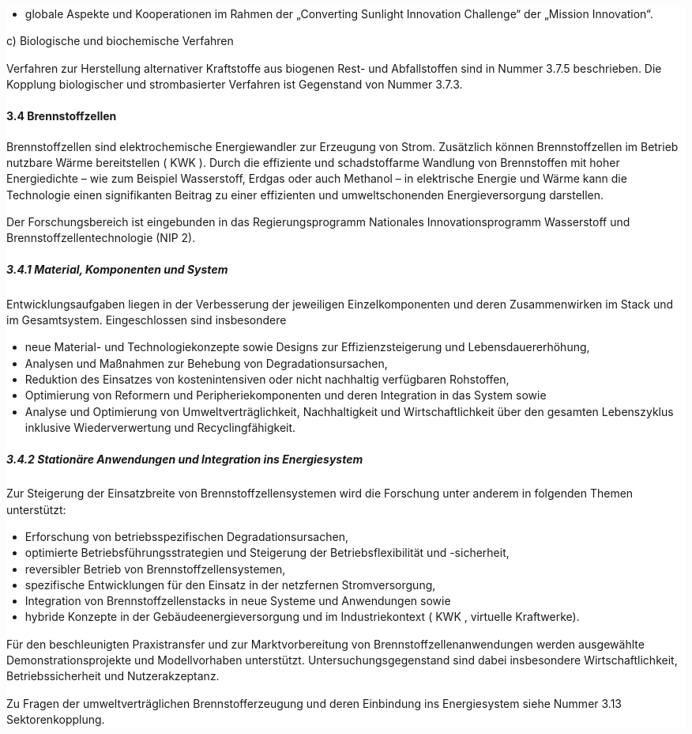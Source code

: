   * globale Aspekte und Kooperationen im Rahmen der „Converting Sunlight Innovation Challenge“ der „Mission Innovation“. 



c) Biologische und biochemische Verfahren 

Verfahren zur Herstellung alternativer Kraftstoffe aus biogenen Rest- und Abfallstoffen sind in Nummer 3.7.5 beschrieben. Die Kopplung biologischer und strombasierter Verfahren ist Gegenstand von Nummer 3.7.3. 

####  3.4 Brennstoffzellen 

Brennstoffzellen sind elektrochemische Energiewandler zur Erzeugung von Strom. Zusätzlich können Brennstoffzellen im Betrieb nutzbare Wärme bereitstellen (  KWK  ). Durch die effiziente und schadstoffarme Wandlung von Brennstoffen mit hoher Energiedichte – wie zum Beispiel Wasserstoff, Erdgas oder auch Methanol – in elektrische Energie und Wärme kann die Technologie einen signifikanten Beitrag zu einer effizienten und umweltschonenden Energieversorgung darstellen. 

Der Forschungsbereich ist eingebunden in das Regierungsprogramm Nationales Innovationsprogramm Wasserstoff und Brennstoffzellentechnologie (NIP 2). 

#####  3.4.1 Material, Komponenten und System 

Entwicklungsaufgaben liegen in der Verbesserung der jeweiligen Einzelkomponenten und deren Zusammenwirken im Stack und im Gesamtsystem. Eingeschlossen sind insbesondere 

  * neue Material- und Technologiekonzepte sowie Designs zur Effizienzsteigerung und Lebensdauererhöhung, 
  * Analysen und Maßnahmen zur Behebung von Degradationsursachen, 
  * Reduktion des Einsatzes von kostenintensiven oder nicht nachhaltig verfügbaren Rohstoffen, 
  * Optimierung von Reformern und Peripheriekomponenten und deren Integration in das System sowie 
  * Analyse und Optimierung von Umweltverträglichkeit, Nachhaltigkeit und Wirtschaftlichkeit über den gesamten Lebenszyklus inklusive Wiederverwertung und Recyclingfähigkeit. 



#####  3.4.2 Stationäre Anwendungen und Integration ins Energiesystem 

Zur Steigerung der Einsatzbreite von Brennstoffzellensystemen wird die Forschung unter anderem in folgenden Themen unterstützt: 

  * Erforschung von betriebsspezifischen Degradationsursachen, 
  * optimierte Betriebsführungsstrategien und Steigerung der Betriebsflexibilität und -sicherheit, 
  * reversibler Betrieb von Brennstoffzellensystemen, 
  * spezifische Entwicklungen für den Einsatz in der netzfernen Stromversorgung, 
  * Integration von Brennstoffzellenstacks in neue Systeme und Anwendungen sowie 
  * hybride Konzepte in der Gebäudeenergieversorgung und im Industriekontext (  KWK  , virtuelle Kraftwerke). 



Für den beschleunigten Praxistransfer und zur Marktvorbereitung von Brennstoffzellenanwendungen werden ausgewählte Demonstrationsprojekte und Modellvorhaben unterstützt. Untersuchungsgegenstand sind dabei insbesondere Wirtschaftlichkeit, Betriebssicherheit und Nutzerakzeptanz. 

Zu Fragen der umweltverträglichen Brennstofferzeugung und deren Einbindung ins Energiesystem siehe Nummer 3.13 Sektorenkopplung. 
